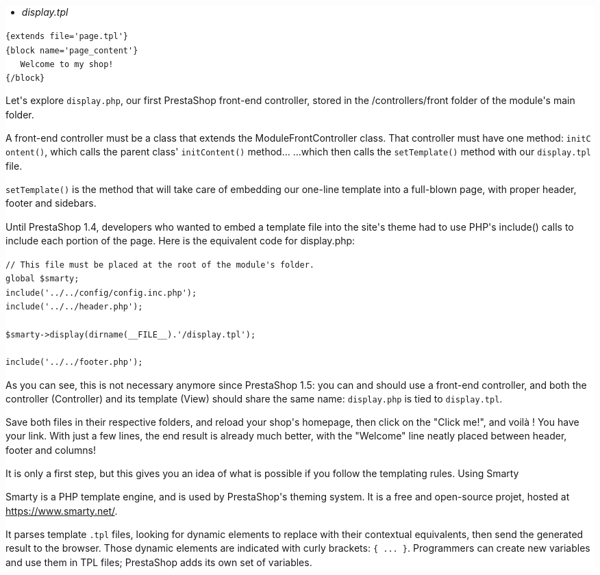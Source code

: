 - *display.tpl*

```smarty
{extends file='page.tpl'}
{block name='page_content'}
   Welcome to my shop!
{/block}
```

Let's explore `display.php`, our first PrestaShop front-end controller,
stored in the /controllers/front folder of the module's main folder.


A front-end controller must be a class that extends the ModuleFrontController class.
That controller must have one method: `initContent()`, which calls the parent class' `initContent()` method...
...which then calls the `setTemplate()` method with our `display.tpl` file.


`setTemplate()` is the method that will take care of embedding our
one-line template into a full-blown page, with proper header, footer and
sidebars.

Until PrestaShop 1.4, developers who wanted to embed a template file
into the site's theme had to use PHP's include() calls to include each
portion of the page. Here is the equivalent code for display.php:

```
// This file must be placed at the root of the module's folder.
global $smarty;
include('../../config/config.inc.php');
include('../../header.php');

$smarty->display(dirname(__FILE__).'/display.tpl');

include('../../footer.php');
```

As you can see, this is not necessary anymore since PrestaShop 1.5: you
can and should use a front-end controller, and both the controller
(Controller) and its template (View) should share the same name:
`display.php` is tied to `display.tpl`.

Save both files in their respective folders, and reload your shop's
homepage, then click on the "Click me!", and voilà ! You have your link.
With just a few lines, the end result is already much better, with the
"Welcome" line neatly placed between header, footer and columns!

It is only a first step, but this gives you an idea of what is possible
if you follow the templating rules. Using Smarty

Smarty is a PHP template engine, and is used by PrestaShop's theming
system. It is a free and open-source projet, hosted at
<https://www.smarty.net/>.

It parses template `.tpl` files, looking for dynamic elements to replace
with their contextual equivalents, then send the generated result to the
browser. Those dynamic elements are indicated with curly brackets:
`{ ... }`. Programmers can create new variables and use them in TPL
files; PrestaShop adds its own set of variables.
